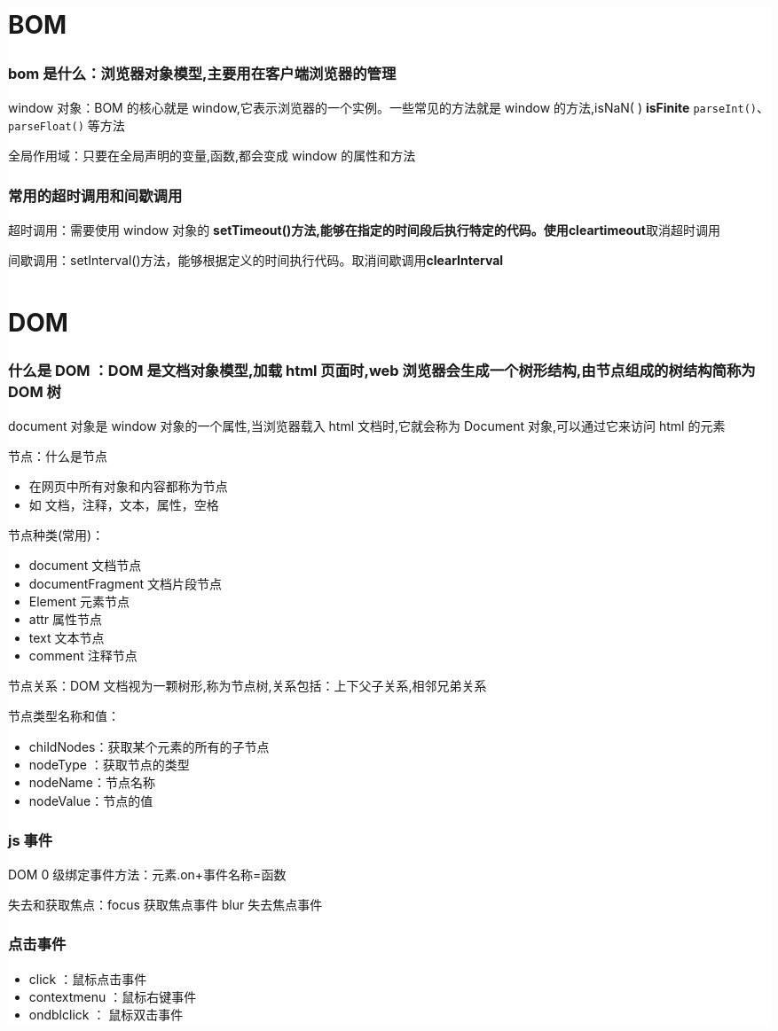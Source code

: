 # BOM

### bom 是什么：浏览器对象模型,主要用在客户端浏览器的管理

window 对象：BOM 的核心就是 window,它表示浏览器的一个实例。一些常见的方法就是 window 的方法,isNaN( ) **isFinite** `parseInt()`、`parseFloat()` 等方法

全局作用域：只要在全局声明的变量,函数,都会变成 window 的属性和方法

### 常用的超时调用和间歇调用

超时调用：需要使用 window 对象的 **setTimeout()**方法,能够在指定的时间段后执行特定的代码。使用**cleartimeout**取消超时调用

间歇调用：setInterval()方法，能够根据定义的时间执行代码。取消间歇调用**clearInterval**

# DOM

### 什么是 DOM ：DOM 是文档对象模型,加载 html 页面时,web 浏览器会生成一个树形结构,由节点组成的树结构简称为 DOM 树

document 对象是 window 对象的一个属性,当浏览器载入 html 文档时,它就会称为 Document 对象,可以通过它来访问 html 的元素

节点：什么是节点

- 在网页中所有对象和内容都称为节点
- 如 文档，注释，文本，属性，空格

节点种类(常用)：

- document 文档节点
- documentFragment 文档片段节点
- Element 元素节点
- attr 属性节点
- text 文本节点
- comment 注释节点

节点关系：DOM 文档视为一颗树形,称为节点树,关系包括：上下父子关系,相邻兄弟关系

节点类型名称和值：

- childNodes：获取某个元素的所有的子节点
- nodeType ：获取节点的类型
- nodeName：节点名称
- nodeValue：节点的值

### js 事件

DOM 0 级绑定事件方法：元素.on+事件名称=函数

失去和获取焦点：focus 获取焦点事件 blur 失去焦点事件

### 点击事件

- click ：鼠标点击事件
- contextmenu ：鼠标右键事件
- ondblclick ： 鼠标双击事件
